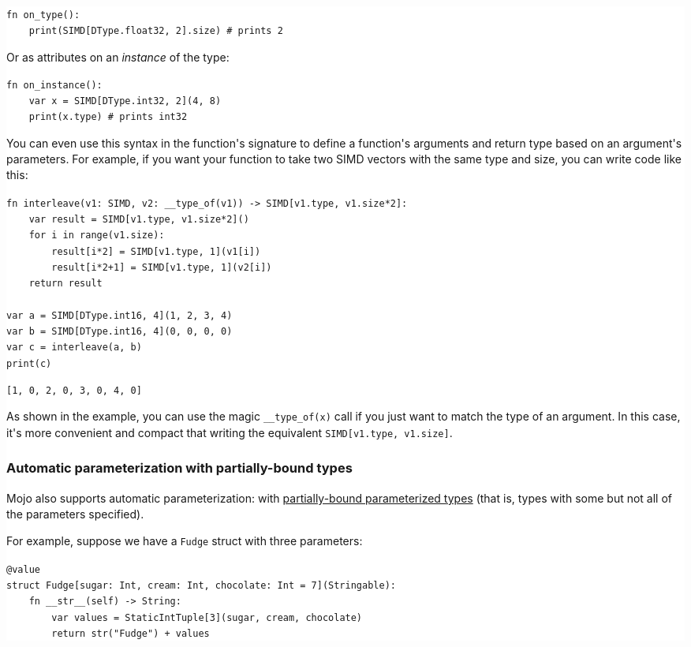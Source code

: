 
```mojo
fn on_type():
    print(SIMD[DType.float32, 2].size) # prints 2
```

Or as attributes on an _instance_ of the type:


```mojo
fn on_instance():
    var x = SIMD[DType.int32, 2](4, 8)
    print(x.type) # prints int32
```

You can even use this syntax in the function's signature to define a 
function's arguments and return type based on an argument's parameters.
For example, if you want your function to take two SIMD vectors with the same
type and size, you can write code like this:


```mojo
fn interleave(v1: SIMD, v2: __type_of(v1)) -> SIMD[v1.type, v1.size*2]:
    var result = SIMD[v1.type, v1.size*2]()
    for i in range(v1.size):
        result[i*2] = SIMD[v1.type, 1](v1[i])
        result[i*2+1] = SIMD[v1.type, 1](v2[i])
    return result

var a = SIMD[DType.int16, 4](1, 2, 3, 4)
var b = SIMD[DType.int16, 4](0, 0, 0, 0)
var c = interleave(a, b)
print(c)
```

    [1, 0, 2, 0, 3, 0, 4, 0]
    

As shown in the example, you can use the magic  `__type_of(x)` call if you just want to match the type of an argument. In this case, it's more convenient and compact that writing the equivalent `SIMD[v1.type, v1.size]`.

### Automatic parameterization with partially-bound types

Mojo also supports automatic parameterization: with [partially-bound
parameterized types](#fully-bound-partially-bound-and-unbound-types) (that is,
types with some but not all of the parameters specified).

For example, suppose we have a `Fudge` struct with three parameters:


```mojo
@value
struct Fudge[sugar: Int, cream: Int, chocolate: Int = 7](Stringable):
    fn __str__(self) -> String:
        var values = StaticIntTuple[3](sugar, cream, chocolate)
        return str("Fudge") + values
```

